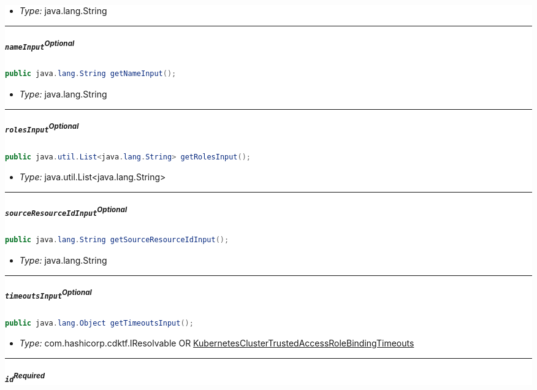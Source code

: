 - *Type:* java.lang.String

---

##### `nameInput`<sup>Optional</sup> <a name="nameInput" id="@cdktf/provider-azurerm.kubernetesClusterTrustedAccessRoleBinding.KubernetesClusterTrustedAccessRoleBinding.property.nameInput"></a>

```java
public java.lang.String getNameInput();
```

- *Type:* java.lang.String

---

##### `rolesInput`<sup>Optional</sup> <a name="rolesInput" id="@cdktf/provider-azurerm.kubernetesClusterTrustedAccessRoleBinding.KubernetesClusterTrustedAccessRoleBinding.property.rolesInput"></a>

```java
public java.util.List<java.lang.String> getRolesInput();
```

- *Type:* java.util.List<java.lang.String>

---

##### `sourceResourceIdInput`<sup>Optional</sup> <a name="sourceResourceIdInput" id="@cdktf/provider-azurerm.kubernetesClusterTrustedAccessRoleBinding.KubernetesClusterTrustedAccessRoleBinding.property.sourceResourceIdInput"></a>

```java
public java.lang.String getSourceResourceIdInput();
```

- *Type:* java.lang.String

---

##### `timeoutsInput`<sup>Optional</sup> <a name="timeoutsInput" id="@cdktf/provider-azurerm.kubernetesClusterTrustedAccessRoleBinding.KubernetesClusterTrustedAccessRoleBinding.property.timeoutsInput"></a>

```java
public java.lang.Object getTimeoutsInput();
```

- *Type:* com.hashicorp.cdktf.IResolvable OR <a href="#@cdktf/provider-azurerm.kubernetesClusterTrustedAccessRoleBinding.KubernetesClusterTrustedAccessRoleBindingTimeouts">KubernetesClusterTrustedAccessRoleBindingTimeouts</a>

---

##### `id`<sup>Required</sup> <a name="id" id="@cdktf/provider-azurerm.kubernetesClusterTrustedAccessRoleBinding.KubernetesClusterTrustedAccessRoleBinding.property.id"></a>
